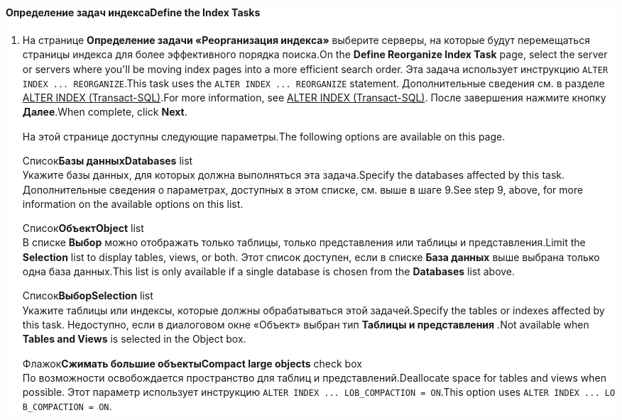 #### <a name="define-the-index-tasks"></a><span data-ttu-id="48f12-231">Определение задач индекса</span><span class="sxs-lookup"><span data-stu-id="48f12-231">Define the Index Tasks</span></span>  
  
1.  <span data-ttu-id="48f12-232">На странице **Определение задачи «Реорганизация индекса»** выберите серверы, на которые будут перемещаться страницы индекса для более эффективного порядка поиска.</span><span class="sxs-lookup"><span data-stu-id="48f12-232">On the **Define Reorganize Index Task** page, select the server or servers where you'll be moving index pages into a more efficient search order.</span></span> <span data-ttu-id="48f12-233">Эта задача использует инструкцию `ALTER INDEX ... REORGANIZE`.</span><span class="sxs-lookup"><span data-stu-id="48f12-233">This task uses the `ALTER INDEX ... REORGANIZE` statement.</span></span> <span data-ttu-id="48f12-234">Дополнительные сведения см. в разделе [ALTER INDEX (Transact-SQL)](/sql/t-sql/statements/alter-index-transact-sql).</span><span class="sxs-lookup"><span data-stu-id="48f12-234">For more information, see [ALTER INDEX &#40;Transact-SQL&#41;](/sql/t-sql/statements/alter-index-transact-sql).</span></span> <span data-ttu-id="48f12-235">После завершения нажмите кнопку **Далее**.</span><span class="sxs-lookup"><span data-stu-id="48f12-235">When complete, click **Next**.</span></span>  
  
     <span data-ttu-id="48f12-236">На этой странице доступны следующие параметры.</span><span class="sxs-lookup"><span data-stu-id="48f12-236">The following options are available on this page.</span></span>  
  
     <span data-ttu-id="48f12-237">Список**Базы данных**</span><span class="sxs-lookup"><span data-stu-id="48f12-237">**Databases** list</span></span>  
     <span data-ttu-id="48f12-238">Укажите базы данных, для которых должна выполняться эта задача.</span><span class="sxs-lookup"><span data-stu-id="48f12-238">Specify the databases affected by this task.</span></span> <span data-ttu-id="48f12-239">Дополнительные сведения о параметрах, доступных в этом списке, см. выше в шаге 9.</span><span class="sxs-lookup"><span data-stu-id="48f12-239">See step 9, above, for more information on the available options on this list.</span></span>  
  
     <span data-ttu-id="48f12-240">Список**Объект**</span><span class="sxs-lookup"><span data-stu-id="48f12-240">**Object** list</span></span>  
     <span data-ttu-id="48f12-241">В списке **Выбор** можно отображать только таблицы, только представления или таблицы и представления.</span><span class="sxs-lookup"><span data-stu-id="48f12-241">Limit the **Selection** list to display tables, views, or both.</span></span> <span data-ttu-id="48f12-242">Этот список доступен, если в списке **База данных** выше выбрана только одна база данных.</span><span class="sxs-lookup"><span data-stu-id="48f12-242">This list is only available if a single database is chosen from the **Databases** list above.</span></span>  
  
     <span data-ttu-id="48f12-243">Список**Выбор**</span><span class="sxs-lookup"><span data-stu-id="48f12-243">**Selection** list</span></span>  
     <span data-ttu-id="48f12-244">Укажите таблицы или индексы, которые должны обрабатываться этой задачей.</span><span class="sxs-lookup"><span data-stu-id="48f12-244">Specify the tables or indexes affected by this task.</span></span> <span data-ttu-id="48f12-245">Недоступно, если в диалоговом окне «Объект» выбран тип **Таблицы и представления** .</span><span class="sxs-lookup"><span data-stu-id="48f12-245">Not available when **Tables and Views** is selected in the Object box.</span></span>  
  
     <span data-ttu-id="48f12-246">Флажок**Сжимать большие объекты**</span><span class="sxs-lookup"><span data-stu-id="48f12-246">**Compact large objects** check box</span></span>  
     <span data-ttu-id="48f12-247">По возможности освобождается пространство для таблиц и представлений.</span><span class="sxs-lookup"><span data-stu-id="48f12-247">Deallocate space for tables and views when possible.</span></span> <span data-ttu-id="48f12-248">Этот параметр использует инструкцию `ALTER INDEX ... LOB_COMPACTION = ON`.</span><span class="sxs-lookup"><span data-stu-id="48f12-248">This option uses `ALTER INDEX ... LOB_COMPACTION = ON`.</span></span>  
  